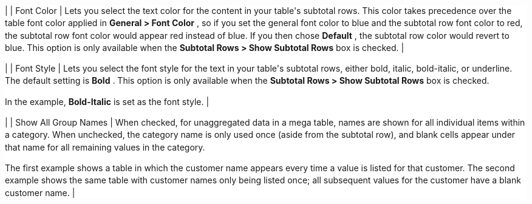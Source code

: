 |
|
 Font Color
  |
 Lets you select the text color for the content in your table's subtotal rows. This color takes precedence over the table font color applied in
 **General > Font Color**
 , so if you set the general font color to blue and the subtotal row font color to red, the subtotal row font color would appear red instead of blue. If you then chose
 **Default**
 , the subtotal row color would revert to blue. This option is only available when the
 **Subtotal Rows > Show Subtotal Rows**
 box is checked.
  |

|
|
 Font Style
  |
 Lets you select the font style for the text in your table's subtotal rows, either bold, italic, bold-italic, or underline. The default setting is
 **Bold**
 . This option is only available when the
 **Subtotal Rows > Show Subtotal Rows**
 box is checked.


 In the example,
 **Bold-Italic**
 is set as the font style.
  |

|
|
 Show All Group Names
  |
 When checked, for unaggregated data in a mega table, names are shown for all individual items within a category. When unchecked, the category name is only used once (aside from the subtotal row), and blank cells appear under that name for all remaining values in the category.


 The first example shows a table in which the customer name appears every time a value is listed for that customer. The second example shows the same table with customer names only being listed once; all subsequent values for the customer have a blank customer name.
  |
